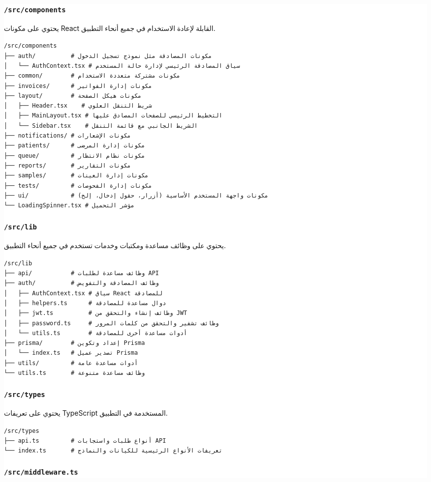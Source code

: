 ### `/src/components`

يحتوي على مكونات React القابلة لإعادة الاستخدام في جميع أنحاء التطبيق.

```
/src/components
├── auth/          # مكونات المصادقة مثل نموذج تسجيل الدخول
│   └── AuthContext.tsx # سياق المصادقة الرئيسي لإدارة حالة المستخدم
├── common/        # مكونات مشتركة متعددة الاستخدام
├── invoices/      # مكونات إدارة الفواتير
├── layout/        # مكونات هيكل الصفحة
│   ├── Header.tsx    # شريط التنقل العلوي
│   ├── MainLayout.tsx # التخطيط الرئيسي للصفحات المصادق عليها
│   └── Sidebar.tsx    # الشريط الجانبي مع قائمة التنقل
├── notifications/ # مكونات الإشعارات
├── patients/      # مكونات إدارة المرضى
├── queue/         # مكونات نظام الانتظار
├── reports/       # مكونات التقارير
├── samples/       # مكونات إدارة العينات
├── tests/         # مكونات إدارة الفحوصات
├── ui/            # مكونات واجهة المستخدم الأساسية (أزرار، حقول إدخال، إلخ)
└── LoadingSpinner.tsx # مؤشر التحميل
```

### `/src/lib`

يحتوي على وظائف مساعدة ومكتبات وخدمات تستخدم في جميع أنحاء التطبيق.

```
/src/lib
├── api/           # وظائف مساعدة لطلبات API
├── auth/          # وظائف المصادقة والتفويض
│   ├── AuthContext.tsx # سياق React للمصادقة
│   ├── helpers.ts      # دوال مساعدة للمصادقة
│   ├── jwt.ts          # وظائف إنشاء والتحقق من JWT
│   ├── password.ts     # وظائف تشفير والتحقق من كلمات المرور
│   └── utils.ts        # أدوات مساعدة أخرى للمصادقة
├── prisma/        # إعداد وتكوين Prisma
│   └── index.ts   # تصدير عميل Prisma
├── utils/         # أدوات مساعدة عامة
└── utils.ts       # وظائف مساعدة متنوعة
```

### `/src/types`

يحتوي على تعريفات TypeScript المستخدمة في التطبيق.

```
/src/types
├── api.ts         # أنواع طلبات واستجابات API
└── index.ts       # تعريفات الأنواع الرئيسية للكيانات والنماذج
```

### `/src/middleware.ts`
